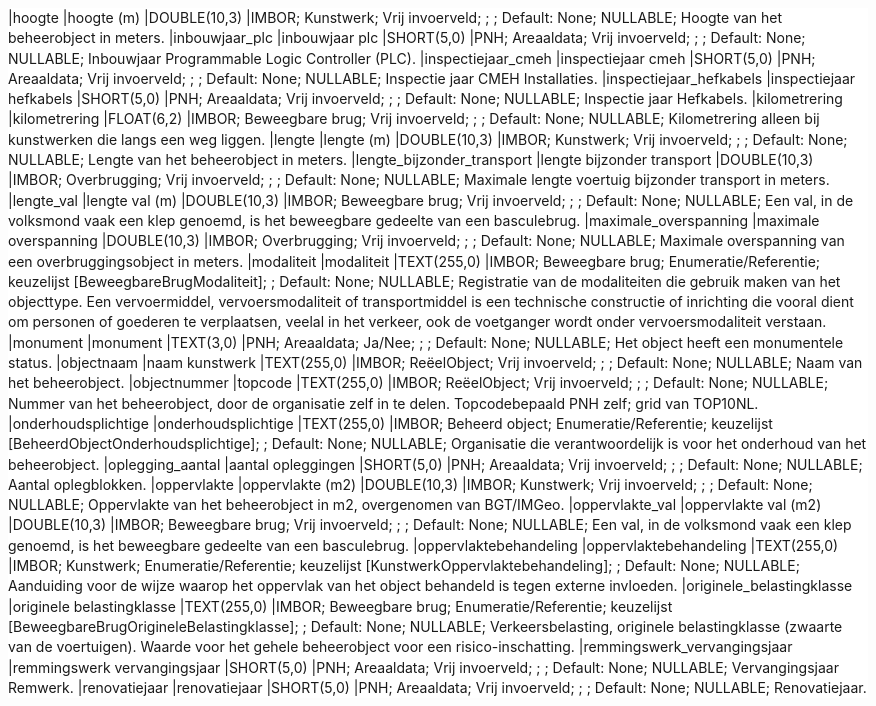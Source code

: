 |hoogte                                    |hoogte (m)                                  |DOUBLE(10,3)                           |IMBOR; Kunstwerk; Vrij invoerveld; ; ; Default: None; NULLABLE; Hoogte van het beheerobject in meters.
|inbouwjaar_plc                            |inbouwjaar plc                              |SHORT(5,0)                             |PNH; Areaaldata; Vrij invoerveld; ; ; Default: None; NULLABLE; Inbouwjaar Programmable Logic Controller (PLC).
|inspectiejaar_cmeh                        |inspectiejaar cmeh                          |SHORT(5,0)                             |PNH; Areaaldata; Vrij invoerveld; ; ; Default: None; NULLABLE; Inspectie jaar CMEH Installaties.
|inspectiejaar_hefkabels                   |inspectiejaar hefkabels                     |SHORT(5,0)                             |PNH; Areaaldata; Vrij invoerveld; ; ; Default: None; NULLABLE; Inspectie jaar Hefkabels.
|kilometrering                             |kilometrering                               |FLOAT(6,2)                             |IMBOR; Beweegbare brug; Vrij invoerveld; ; ; Default: None; NULLABLE; Kilometrering alleen bij kunstwerken die langs een weg liggen.
|lengte                                    |lengte (m)                                  |DOUBLE(10,3)                           |IMBOR; Kunstwerk; Vrij invoerveld; ; ; Default: None; NULLABLE; Lengte van het beheerobject in meters.
|lengte_bijzonder_transport                |lengte bijzonder transport                  |DOUBLE(10,3)                           |IMBOR; Overbrugging; Vrij invoerveld; ; ; Default: None; NULLABLE; Maximale lengte voertuig bijzonder transport in meters.
|lengte_val                                |lengte val (m)                              |DOUBLE(10,3)                           |IMBOR; Beweegbare brug; Vrij invoerveld; ; ; Default: None; NULLABLE; Een val, in de volksmond vaak een klep genoemd, is het beweegbare gedeelte van een basculebrug.
|maximale_overspanning                     |maximale overspanning                       |DOUBLE(10,3)                           |IMBOR; Overbrugging; Vrij invoerveld; ; ; Default: None; NULLABLE; Maximale overspanning van een overbruggingsobject in meters.
|modaliteit                                |modaliteit                                  |TEXT(255,0)                            |IMBOR; Beweegbare brug; Enumeratie/Referentie; keuzelijst [BeweegbareBrugModaliteit]; ; Default: None; NULLABLE; Registratie van de modaliteiten die gebruik maken van het objecttype. Een vervoermiddel, vervoersmodaliteit of transportmiddel is een technische constructie of inrichting die vooral dient om personen of goederen te verplaatsen, veelal in het verkeer, ook de voetganger wordt onder vervoersmodaliteit verstaan.
|monument                                  |monument                                    |TEXT(3,0)                              |PNH; Areaaldata; Ja/Nee; ; ; Default: None; NULLABLE; Het object heeft een monumentele status.
|objectnaam                                |naam kunstwerk                              |TEXT(255,0)                            |IMBOR; ReëelObject; Vrij invoerveld; ; ; Default: None; NULLABLE; Naam van het beheerobject.
|objectnummer                              |topcode                                     |TEXT(255,0)                            |IMBOR; ReëelObject; Vrij invoerveld; ; ; Default: None; NULLABLE; Nummer van het beheerobject, door de organisatie zelf in te delen. Topcodebepaald PNH zelf; grid van TOP10NL.
|onderhoudsplichtige                       |onderhoudsplichtige                         |TEXT(255,0)                            |IMBOR; Beheerd object; Enumeratie/Referentie; keuzelijst [BeheerdObjectOnderhoudsplichtige]; ; Default: None; NULLABLE; Organisatie die verantwoordelijk is voor het onderhoud van het beheerobject.
|oplegging_aantal                          |aantal opleggingen                          |SHORT(5,0)                             |PNH; Areaaldata; Vrij invoerveld; ; ; Default: None; NULLABLE; Aantal oplegblokken.
|oppervlakte                               |oppervlakte (m2)                            |DOUBLE(10,3)                           |IMBOR; Kunstwerk; Vrij invoerveld; ; ; Default: None; NULLABLE; Oppervlakte van het beheerobject in m2, overgenomen van BGT/IMGeo.
|oppervlakte_val                           |oppervlakte val (m2)                        |DOUBLE(10,3)                           |IMBOR; Beweegbare brug; Vrij invoerveld; ; ; Default: None; NULLABLE; Een val, in de volksmond vaak een klep genoemd, is het beweegbare gedeelte van een basculebrug.
|oppervlaktebehandeling                    |oppervlaktebehandeling                      |TEXT(255,0)                            |IMBOR; Kunstwerk; Enumeratie/Referentie; keuzelijst [KunstwerkOppervlaktebehandeling]; ; Default: None; NULLABLE; Aanduiding voor de wijze waarop het oppervlak van het object behandeld is tegen externe invloeden.
|originele_belastingklasse                 |originele belastingklasse                   |TEXT(255,0)                            |IMBOR; Beweegbare brug; Enumeratie/Referentie; keuzelijst [BeweegbareBrugOrigineleBelastingklasse]; ; Default: None; NULLABLE; Verkeersbelasting, originele belastingklasse (zwaarte van de voertuigen). Waarde voor het gehele beheerobject voor een risico-inschatting.
|remmingswerk_vervangingsjaar              |remmingswerk vervangingsjaar                |SHORT(5,0)                             |PNH; Areaaldata; Vrij invoerveld; ; ; Default: None; NULLABLE; Vervangingsjaar Remwerk.
|renovatiejaar                             |renovatiejaar                               |SHORT(5,0)                             |PNH; Areaaldata; Vrij invoerveld; ; ; Default: None; NULLABLE; Renovatiejaar.
